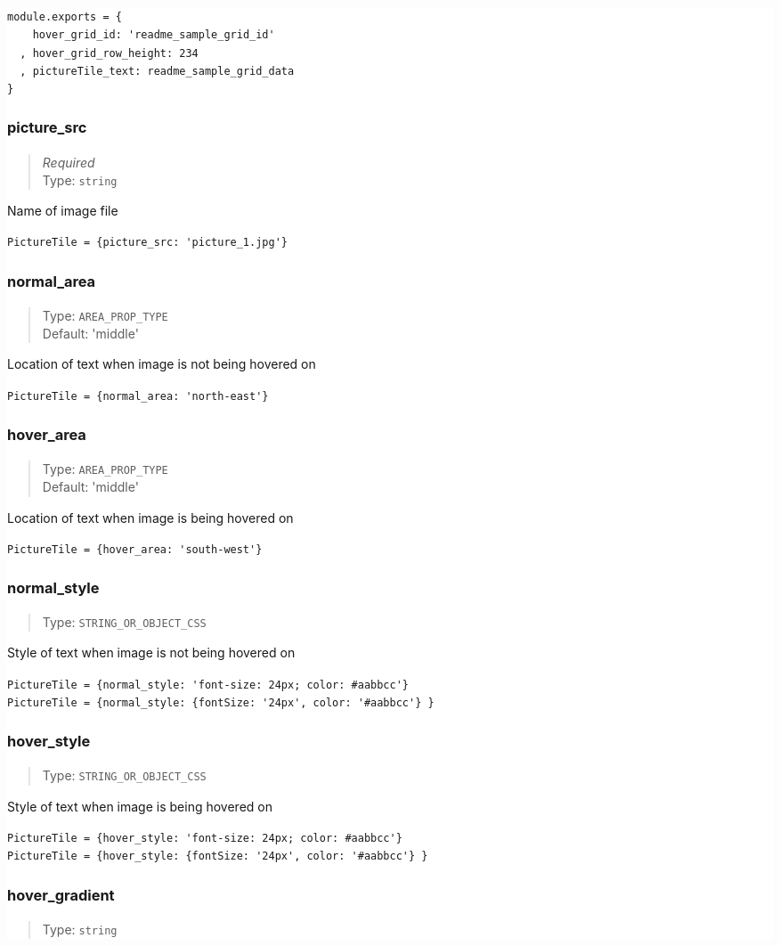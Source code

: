 	module.exports = {
  		hover_grid_id: 'readme_sample_grid_id'
  	  , hover_grid_row_height: 234
  	  , pictureTile_text: readme_sample_grid_data
  	}




### picture\_src
>*Required*  
Type: `string`

Name of image file

	PictureTile = {picture_src: 'picture_1.jpg'}  






### normal\_area
>Type: `AREA_PROP_TYPE`  
>Default: 'middle'

Location of text when image is not being hovered on 

	PictureTile = {normal_area: 'north-east'}   

### hover\_area
>Type: `AREA_PROP_TYPE`  
>Default: 'middle'

Location of text when image is being hovered on 

	PictureTile = {hover_area: 'south-west'}   





### normal\_style
>Type: `STRING_OR_OBJECT_CSS`  

Style of text when image is not being hovered on 

	PictureTile = {normal_style: 'font-size: 24px; color: #aabbcc'} 
	PictureTile = {normal_style: {fontSize: '24px', color: '#aabbcc'} }

### hover\_style
>Type: `STRING_OR_OBJECT_CSS`  

Style of text when image is being hovered on 

	PictureTile = {hover_style: 'font-size: 24px; color: #aabbcc'} 
	PictureTile = {hover_style: {fontSize: '24px', color: '#aabbcc'} }


### hover\_gradient
>Type: `string` 
